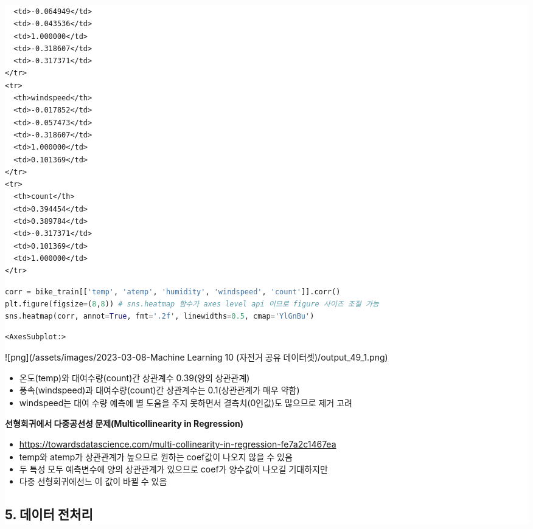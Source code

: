       <td>-0.064949</td>
      <td>-0.043536</td>
      <td>1.000000</td>
      <td>-0.318607</td>
      <td>-0.317371</td>
    </tr>
    <tr>
      <th>windspeed</th>
      <td>-0.017852</td>
      <td>-0.057473</td>
      <td>-0.318607</td>
      <td>1.000000</td>
      <td>0.101369</td>
    </tr>
    <tr>
      <th>count</th>
      <td>0.394454</td>
      <td>0.389784</td>
      <td>-0.317371</td>
      <td>0.101369</td>
      <td>1.000000</td>
    </tr>
  </tbody>
</table>
</div>




```python
corr = bike_train[['temp', 'atemp', 'humidity', 'windspeed', 'count']].corr()
plt.figure(figsize=(8,8)) # sns.heatmap 함수가 axes level api 이므로 figure 사이즈 조절 가능
sns.heatmap(corr, annot=True, fmt='.2f', linewidths=0.5, cmap='YlGnBu')
```




    <AxesSubplot:>




    
![png](/assets/images/2023-03-08-Machine Learning 10 (자전거 공유 데이터셋)/output_49_1.png)
    


* 온도(temp)와 대여수량(count)간 상관계수 0.39(양의 상관관계)
* 풍속(windspeed)과 대여수량(count)간 상관계수는 0.1(상관관계가 매우 약함)
* windspeed는 대여 수량 예측에 별 도움을 주지 못하면서 결측치(0인값)도 많으므로 제거 고려

**선형회귀에서 다중공선성 문제(Multicollinearity in Regression)**
- https://towardsdatascience.com/multi-collinearity-in-regression-fe7a2c1467ea
- temp와 atemp가 상관관계가 높으므로 원하는 coef값이 나오지 않을 수 있음
- 두 특성 모두 예측변수에 양의 상관관계가 있으므로 coef가 양수값이 나오길 기대하지만
- 다중 선형회귀에선느 이 값이 바뀔 수 있음

## 5. 데이터 전처리
